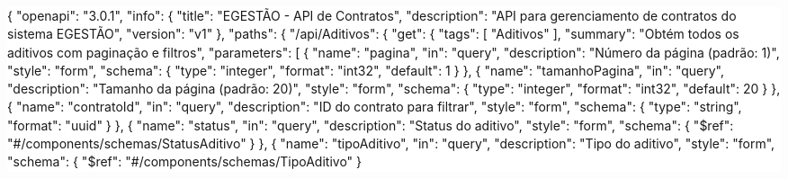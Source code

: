 {
  "openapi": "3.0.1",
  "info": {
    "title": "EGESTÃO - API de Contratos",
    "description": "API para gerenciamento de contratos do sistema EGESTÃO",
    "version": "v1"
  },
  "paths": {
    "/api/Aditivos": {
      "get": {
        "tags": [
          "Aditivos"
        ],
        "summary": "Obtém todos os aditivos com paginação e filtros",
        "parameters": [
          {
            "name": "pagina",
            "in": "query",
            "description": "Número da página (padrão: 1)",
            "style": "form",
            "schema": {
              "type": "integer",
              "format": "int32",
              "default": 1
            }
          },
          {
            "name": "tamanhoPagina",
            "in": "query",
            "description": "Tamanho da página (padrão: 20)",
            "style": "form",
            "schema": {
              "type": "integer",
              "format": "int32",
              "default": 20
            }
          },
          {
            "name": "contratoId",
            "in": "query",
            "description": "ID do contrato para filtrar",
            "style": "form",
            "schema": {
              "type": "string",
              "format": "uuid"
            }
          },
          {
            "name": "status",
            "in": "query",
            "description": "Status do aditivo",
            "style": "form",
            "schema": {
              "$ref": "#/components/schemas/StatusAditivo"
            }
          },
          {
            "name": "tipoAditivo",
            "in": "query",
            "description": "Tipo do aditivo",
            "style": "form",
            "schema": {
              "$ref": "#/components/schemas/TipoAditivo"
            }